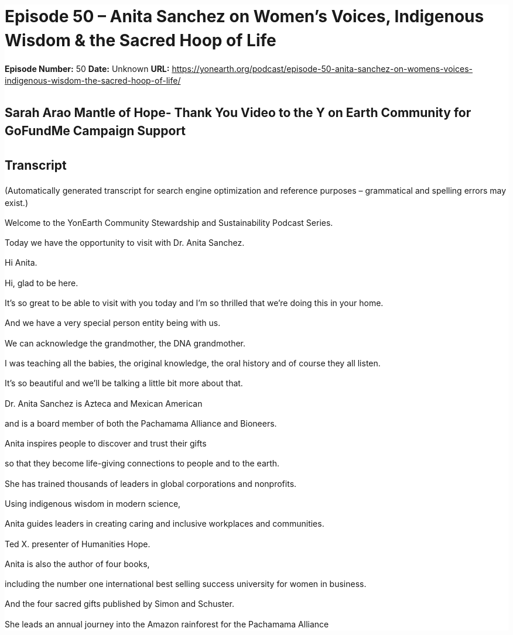 # Episode 50 – Anita Sanchez on Women’s Voices, Indigenous Wisdom & the Sacred Hoop of Life

**Episode Number:** 50
**Date:** Unknown
**URL:** https://yonearth.org/podcast/episode-50-anita-sanchez-on-womens-voices-indigenous-wisdom-the-sacred-hoop-of-life/

## Sarah Arao Mantle of Hope- Thank You Video to the Y on Earth Community for GoFundMe Campaign Support

## Transcript

(Automatically generated transcript for search engine optimization and reference purposes – grammatical and spelling errors may exist.)

Welcome to the YonEarth Community Stewardship and Sustainability Podcast Series.

Today we have the opportunity to visit with Dr. Anita Sanchez.

Hi Anita.

Hi, glad to be here.

It’s so great to be able to visit with you today and I’m so thrilled that we’re doing this in your home.

And we have a very special person entity being with us.

We can acknowledge the grandmother, the DNA grandmother.

I was teaching all the babies, the original knowledge, the oral history and of course they all listen.

It’s so beautiful and we’ll be talking a little bit more about that.

Dr. Anita Sanchez is Azteca and Mexican American

and is a board member of both the Pachamama Alliance and Bioneers.

Anita inspires people to discover and trust their gifts

so that they become life-giving connections to people and to the earth.

She has trained thousands of leaders in global corporations and nonprofits.

Using indigenous wisdom in modern science,

Anita guides leaders in creating caring and inclusive workplaces and communities.

Ted X. presenter of Humanities Hope.

Anita is also the author of four books,

including the number one international best selling success university for women in business.

And the four sacred gifts published by Simon and Schuster.

She leads an annual journey into the Amazon rainforest for the Pachamama Alliance
